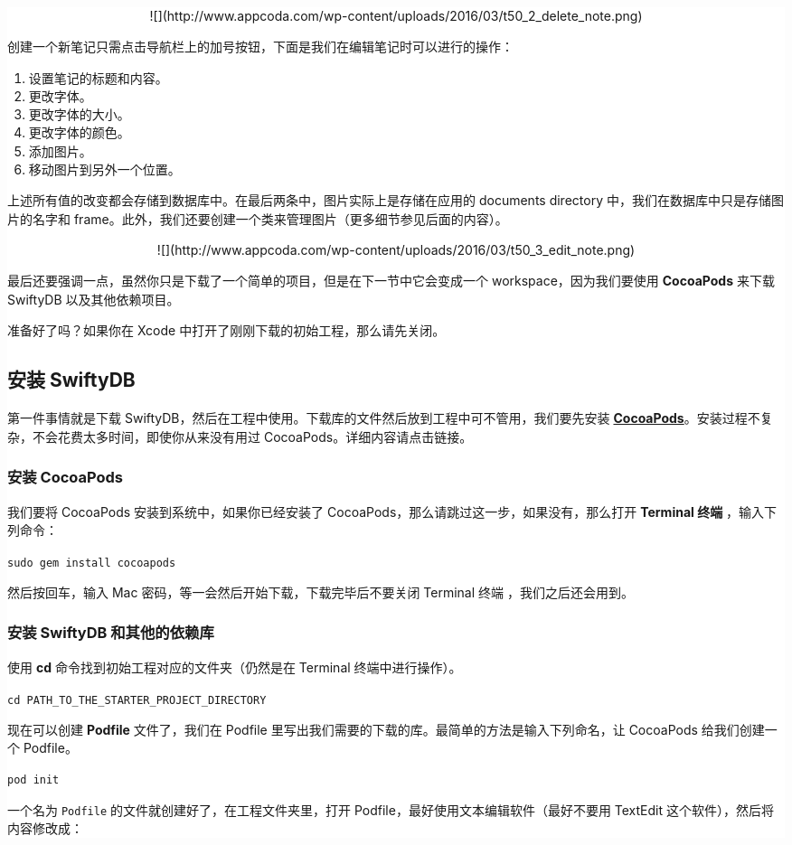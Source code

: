 <center>
![](http://www.appcoda.com/wp-content/uploads/2016/03/t50_2_delete_note.png)
</center>


创建一个新笔记只需点击导航栏上的加号按钮，下面是我们在编辑笔记时可以进行的操作：

 1. 设置笔记的标题和内容。
 2. 更改字体。
 3. 更改字体的大小。
 4. 更改字体的颜色。
 5. 添加图片。
 6. 移动图片到另外一个位置。

上述所有值的改变都会存储到数据库中。在最后两条中，图片实际上是存储在应用的 documents directory 中，我们在数据库中只是存储图片的名字和 frame。此外，我们还要创建一个类来管理图片（更多细节参见后面的内容）。

<center>
![](http://www.appcoda.com/wp-content/uploads/2016/03/t50_3_edit_note.png)
</center>


最后还要强调一点，虽然你只是下载了一个简单的项目，但是在下一节中它会变成一个 workspace，因为我们要使用 **CocoaPods** 来下载 SwiftyDB 以及其他依赖项目。

准备好了吗？如果你在 Xcode 中打开了刚刚下载的初始工程，那么请先关闭。

## 安装 SwiftyDB

第一件事情就是下载 SwiftyDB，然后在工程中使用。下载库的文件然后放到工程中可不管用，我们要先安装 [**CocoaPods**](https://cocoapods.org)。安装过程不复杂，不会花费太多时间，即使你从来没有用过 CocoaPods。详细内容请点击链接。

### 安装 CocoaPods

我们要将 CocoaPods 安装到系统中，如果你已经安装了 CocoaPods，那么请跳过这一步，如果没有，那么打开 **Terminal 终端** ，输入下列命令：

~~~
sudo gem install cocoapods

~~~

然后按回车，输入 Mac 密码，等一会然后开始下载，下载完毕后不要关闭 Terminal 终端 ，我们之后还会用到。


### 安装 SwiftyDB 和其他的依赖库

使用 **cd** 命令找到初始工程对应的文件夹（仍然是在 Terminal 终端中进行操作）。

~~~
cd PATH_TO_THE_STARTER_PROJECT_DIRECTORY
~~~

现在可以创建 **Podfile** 文件了，我们在 Podfile 里写出我们需要的下载的库。最简单的方法是输入下列命名，让 CocoaPods 给我们创建一个 Podfile。

~~~
pod init
~~~

一个名为 `Podfile` 的文件就创建好了，在工程文件夹里，打开 Podfile，最好使用文本编辑软件（最好不要用 TextEdit 这个软件），然后将内容修改成：
